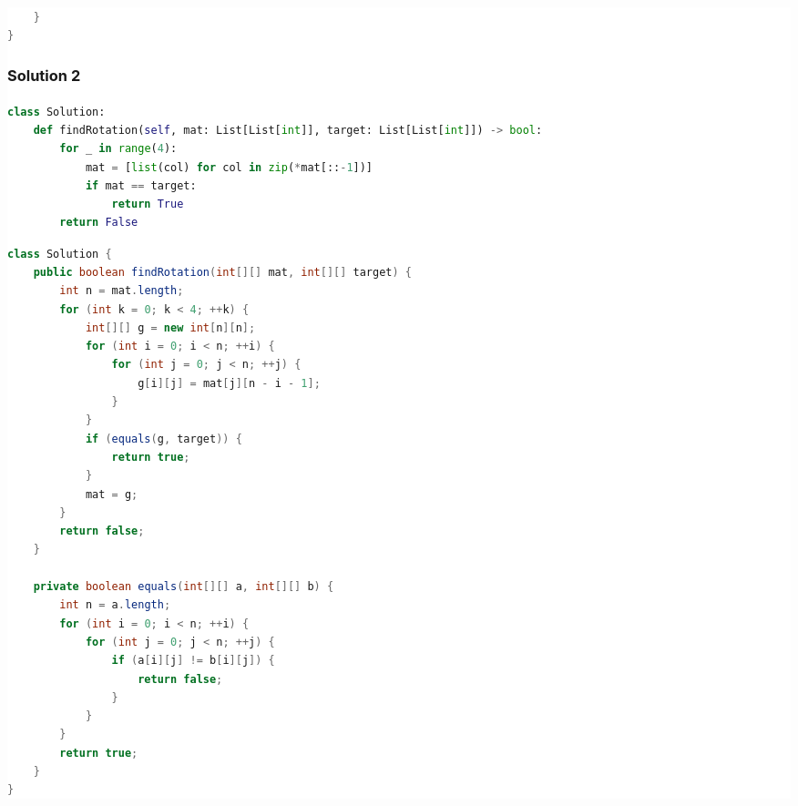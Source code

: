 ```rust
    }
}
```



### Solution 2



```python
class Solution:
    def findRotation(self, mat: List[List[int]], target: List[List[int]]) -> bool:
        for _ in range(4):
            mat = [list(col) for col in zip(*mat[::-1])]
            if mat == target:
                return True
        return False
```

```java
class Solution {
    public boolean findRotation(int[][] mat, int[][] target) {
        int n = mat.length;
        for (int k = 0; k < 4; ++k) {
            int[][] g = new int[n][n];
            for (int i = 0; i < n; ++i) {
                for (int j = 0; j < n; ++j) {
                    g[i][j] = mat[j][n - i - 1];
                }
            }
            if (equals(g, target)) {
                return true;
            }
            mat = g;
        }
        return false;
    }

    private boolean equals(int[][] a, int[][] b) {
        int n = a.length;
        for (int i = 0; i < n; ++i) {
            for (int j = 0; j < n; ++j) {
                if (a[i][j] != b[i][j]) {
                    return false;
                }
            }
        }
        return true;
    }
}
```




